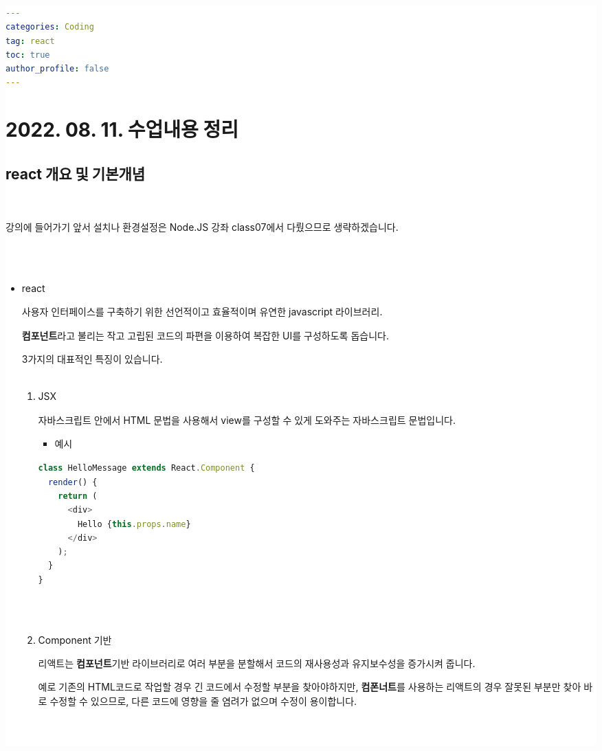 ```yaml
---
categories: Coding	
tag: react
toc: true
author_profile: false
---
```




# 2022. 08. 11. 수업내용 정리 #

## react 개요 및 기본개념

<br>

강의에 들어가기 앞서 설치나 환경설정은 Node.JS 강좌 class07에서 다뤘으므로 생략하겠습니다. 

<br><br>

* react

  사용자 인터페이스를 구축하기 위한 선언적이고 효율적이며 유연한 javascript 라이브러리.<br>

  **컴포넌트**라고 불리는 작고 고립된 코드의 파편을 이용하여 복잡한  UI를 구성하도록 돕습니다. <br>

  3가지의 대표적인 특징이 있습니다.<br><br>

  1. JSX 

     자바스크립트 안에서 HTML 문법을 사용해서 view를 구성할 수 있게 도와주는 자바스크립트 문법입니다.<br>

     * 예시

     ```javascript
     class HelloMessage extends React.Component {
       render() {
         return (
           <div>
             Hello {this.props.name}
           </div>
         );
       }
     }
     ```

     <br><br>

  2. Component 기반

     리액트는 **컴포넌트**기반 라이브러리로 여러 부분을 분할해서 코드의 재사용성과 유지보수성을 증가시켜 줍니다.<br>

     예로 기존의 HTML코드로 작업할 경우 긴 코드에서 수정할 부분을 찾아야하지만, **컴폰너트**를 사용하는 리액트의 경우 잘못된 부분만 찾아 바로 수정할 수 있으므로, 다른 코드에 영향을 줄 염려가 없으며 수정이 용이합니다.

     <br><br>

